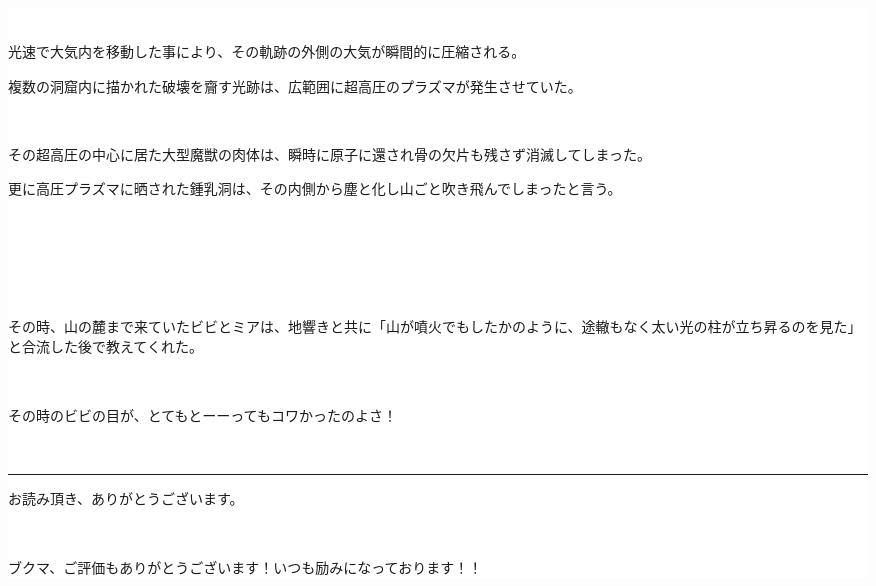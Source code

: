 &nbsp;

光速で大気内を移動した事により、その軌跡の外側の大気が瞬間的に圧縮される。

複数の洞窟内に描かれた破壊を齎す光跡は、広範囲に超高圧のプラズマが発生させていた。

&nbsp;

その超高圧の中心に居た大型魔獣の肉体は、瞬時に原子に還され骨の欠片も残さず消滅してしまった。

更に高圧プラズマに晒された鍾乳洞は、その内側から塵と化し山ごと吹き飛んでしまったと言う。

&nbsp;

&nbsp;

&nbsp;

その時、山の麓まで来ていたビビとミアは、地響きと共に「山が噴火でもしたかのように、途轍もなく太い光の柱が立ち昇るのを見た」と合流した後で教えてくれた。

&nbsp;

その時のビビの目が、とてもとーーってもコワかったのよさ！



&nbsp;

----------------

お読み頂き、ありがとうございます。

&nbsp;

ブクマ、ご評価もありがとうございます！いつも励みになっております！！

